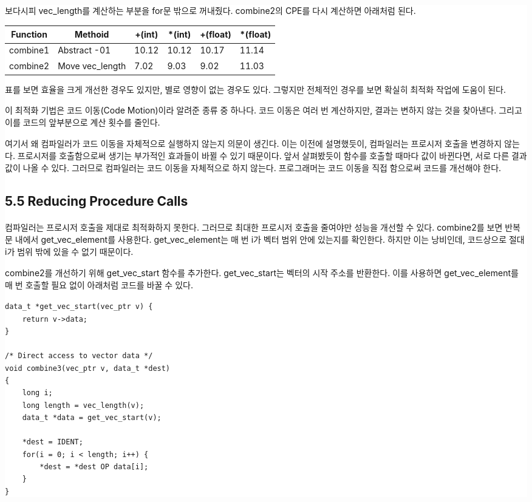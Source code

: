 보다시피 vec_length를 계산하는 부분을 for문 밖으로 꺼내줬다.
combine2의 CPE를 다시 계산하면 아래처럼 된다.

| Function | Methoid         | +(int) | \*(int) | +(float) | \*(float) |
| -------- | --------------- | ------ | ------- | -------- | --------- |
| combine1 | Abstract -01    | 10.12  | 10.12   | 10.17    | 11.14     |
| combine2 | Move vec_length | 7.02   | 9.03    | 9.02     | 11.03     |

표를 보면 효율을 크게 개선한 경우도 있지만, 별로 영향이 없는 경우도 있다.
그렇지만 전체적인 경우를 보면 확실히 최적화 작업에 도움이 된다.

이 최적화 기법은 코드 이동(Code Motion)이라 알려준 종류 중 하나다.
코드 이동은 여러 번 계산하지만, 결과는 변하지 않는 것을 찾아낸다.
그리고 이를 코드의 앞부분으로 계산 횟수를 줄인다.

여기서 왜 컴파일러가 코드 이동을 자체적으로 실행하지 않는지 의문이 생긴다.
이는 이전에 설명했듯이, 컴파일러는 프로시저 호출을 변경하지 않는다.
프로시저를 호출함으로써 생기는 부가적인 효과들이 바뀔 수 있기 때문이다.
앞서 살펴봤듯이 함수를 호출할 때마다 값이 바뀐다면, 서로 다른 결과값이 나올 수 있다.
그러므로 컴파일러는 코드 이동을 자체적으로 하지 않는다.
프로그래머는 코드 이동을 직접 함으로써 코드를 개선해야 한다.

## 5.5 Reducing Procedure Calls

컴파일러는 프로시저 호출을 제대로 최적화하지 못한다.
그러므로 최대한 프로시저 호출을 줄여야만 성능을 개선할 수 있다.
combine2를 보면 반복문 내에서 get_vec_element를 사용한다.
get_vec_element는 매 번 i가 벡터 범위 안에 있는지를 확인한다.
하지만 이는 낭비인데, 코드상으로 절대 i가 범위 밖에 있을 수 없기 때문이다.

combine2를 개선하기 위해 get_vec_start 함수를 추가한다.
get_vec_start는 벡터의 시작 주소를 반환한다.
이를 사용하면 get_vec_element를 매 번 호출할 필요 없이 아래처럼 코드를 바꿀 수 있다.

```
data_t *get_vec_start(vec_ptr v) {
    return v->data;
}

/* Direct access to vector data */
void combine3(vec_ptr v, data_t *dest)
{
    long i;
    long length = vec_length(v);
    data_t *data = get_vec_start(v);

    *dest = IDENT;
    for(i = 0; i < length; i++) {
        *dest = *dest OP data[i];
    }
}
```
